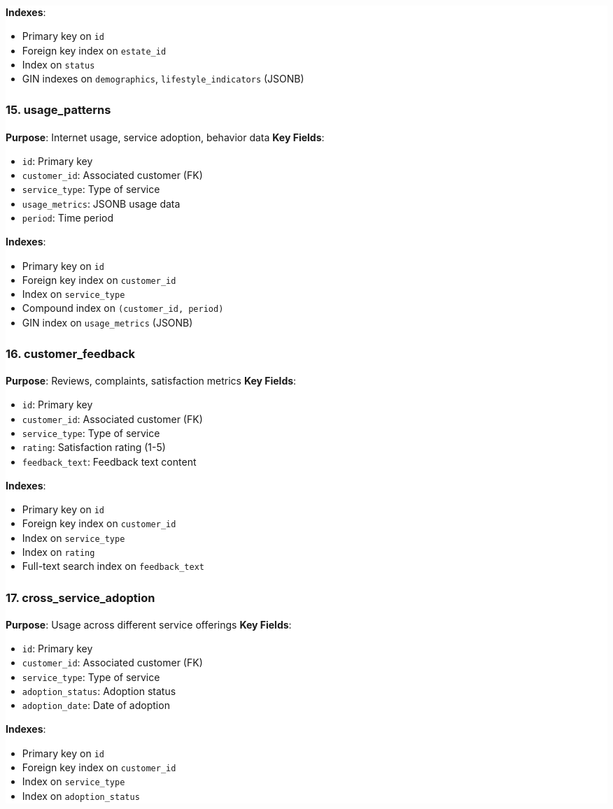 **Indexes**:
- Primary key on `id`
- Foreign key index on `estate_id`
- Index on `status`
- GIN indexes on `demographics`, `lifestyle_indicators` (JSONB)

### 15. usage_patterns
**Purpose**: Internet usage, service adoption, behavior data
**Key Fields**:
- `id`: Primary key
- `customer_id`: Associated customer (FK)
- `service_type`: Type of service
- `usage_metrics`: JSONB usage data
- `period`: Time period

**Indexes**:
- Primary key on `id`
- Foreign key index on `customer_id`
- Index on `service_type`
- Compound index on `(customer_id, period)`
- GIN index on `usage_metrics` (JSONB)

### 16. customer_feedback
**Purpose**: Reviews, complaints, satisfaction metrics
**Key Fields**:
- `id`: Primary key
- `customer_id`: Associated customer (FK)
- `service_type`: Type of service
- `rating`: Satisfaction rating (1-5)
- `feedback_text`: Feedback text content

**Indexes**:
- Primary key on `id`
- Foreign key index on `customer_id`
- Index on `service_type`
- Index on `rating`
- Full-text search index on `feedback_text`

### 17. cross_service_adoption
**Purpose**: Usage across different service offerings
**Key Fields**:
- `id`: Primary key
- `customer_id`: Associated customer (FK)
- `service_type`: Type of service
- `adoption_status`: Adoption status
- `adoption_date`: Date of adoption

**Indexes**:
- Primary key on `id`
- Foreign key index on `customer_id`
- Index on `service_type`
- Index on `adoption_status`
